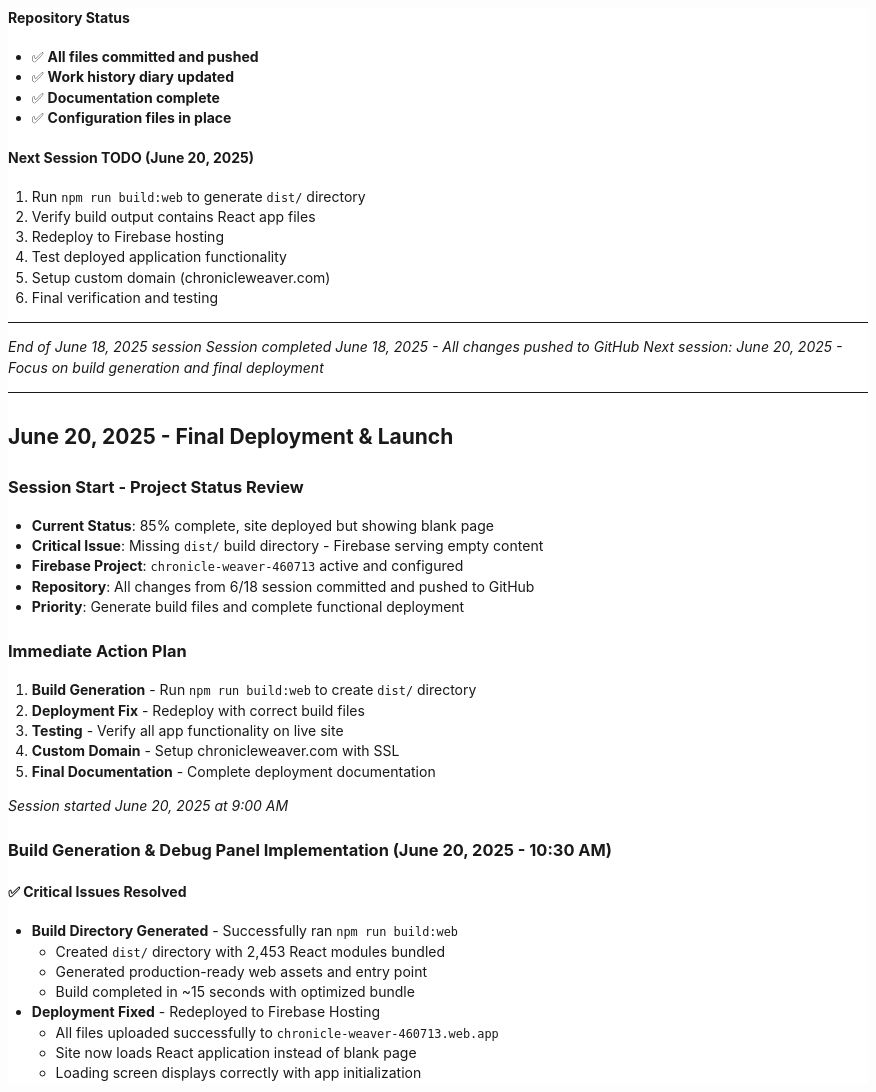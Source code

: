 #### Repository Status
- ✅ **All files committed and pushed**
- ✅ **Work history diary updated**
- ✅ **Documentation complete**
- ✅ **Configuration files in place**

#### Next Session TODO (June 20, 2025)
1. Run `npm run build:web` to generate `dist/` directory
2. Verify build output contains React app files
3. Redeploy to Firebase hosting
4. Test deployed application functionality
5. Setup custom domain (chronicleweaver.com)
6. Final verification and testing

---

*End of June 18, 2025 session*
*Session completed June 18, 2025 - All changes pushed to GitHub*
*Next session: June 20, 2025 - Focus on build generation and final deployment*

---

## June 20, 2025 - Final Deployment & Launch

### Session Start - Project Status Review
- **Current Status**: 85% complete, site deployed but showing blank page
- **Critical Issue**: Missing `dist/` build directory - Firebase serving empty content
- **Firebase Project**: `chronicle-weaver-460713` active and configured
- **Repository**: All changes from 6/18 session committed and pushed to GitHub
- **Priority**: Generate build files and complete functional deployment

### Immediate Action Plan
1. **Build Generation** - Run `npm run build:web` to create `dist/` directory
2. **Deployment Fix** - Redeploy with correct build files
3. **Testing** - Verify all app functionality on live site
4. **Custom Domain** - Setup chronicleweaver.com with SSL
5. **Final Documentation** - Complete deployment documentation

*Session started June 20, 2025 at 9:00 AM*

### Build Generation & Debug Panel Implementation (June 20, 2025 - 10:30 AM)

#### ✅ **Critical Issues Resolved**
- **Build Directory Generated** - Successfully ran `npm run build:web`
  - Created `dist/` directory with 2,453 React modules bundled
  - Generated production-ready web assets and entry point
  - Build completed in ~15 seconds with optimized bundle
- **Deployment Fixed** - Redeployed to Firebase Hosting
  - All files uploaded successfully to `chronicle-weaver-460713.web.app`
  - Site now loads React application instead of blank page
  - Loading screen displays correctly with app initialization
